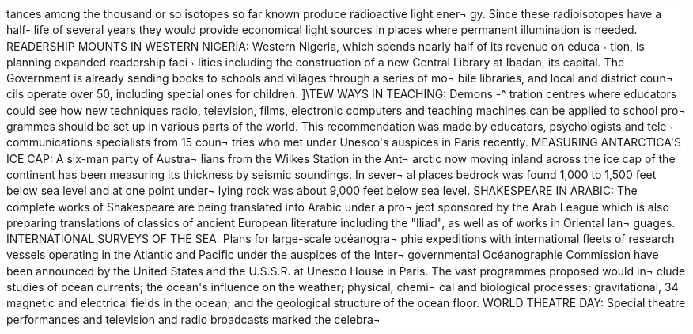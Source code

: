 tances among the thousand or so isotopes so
far known produce radioactive light ener¬
gy. Since these radioisotopes have a half-
life of several years they would provide
economical light sources in places where
permanent illumination is needed.
READERSHIP MOUNTS IN WESTERN
NIGERIA: Western Nigeria, which
spends nearly half of its revenue on educa¬
tion, is planning expanded readership faci¬
lities including the construction of a new
Central Library at Ibadan, its capital. The
Government is already sending books to
schools and villages through a series of mo¬
bile libraries, and local and district coun¬
cils operate over 50, including special ones
for children.
]\TEW WAYS IN TEACHING: Demons
-^ tration centres where educators could
see how new techniques radio, television,
films, electronic computers and teaching
machines can be applied to school pro¬
grammes should be set up in various parts
of the world. This recommendation was
made by educators, psychologists and tele¬
communications specialists from 15 coun¬
tries who met under Unesco's auspices in
Paris recently.
MEASURING ANTARCTICA'S ICE
CAP: A six-man party of Austra¬
lians from the Wilkes Station in the Ant¬
arctic now moving inland across the ice
cap of the continent has been measuring
its thickness by seismic soundings. In sever¬
al places bedrock was found 1,000 to 1,500
feet below sea level and at one point under¬
lying rock was about 9,000 feet below sea
level.
SHAKESPEARE IN ARABIC: The
complete works of Shakespeare are
being translated into Arabic under a pro¬
ject sponsored by the Arab League which
is also preparing translations of classics of
ancient European literature including the
"Iliad", as well as of works in Oriental lan¬
guages.
INTERNATIONAL SURVEYS OF THE
SEA: Plans for large-scale océanogra¬
phie expeditions with international fleets of
research vessels operating in the Atlantic
and Pacific under the auspices of the Inter¬
governmental Océanographie Commission
have been announced by the United States
and the U.S.S.R. at Unesco House in Paris.
The vast programmes proposed would in¬
clude studies of ocean currents; the ocean's
influence on the weather; physical, chemi¬
cal and biological processes; gravitational,
34 magnetic and electrical fields in the ocean;
and the geological structure of the ocean
floor.
WORLD THEATRE DAY: Special
theatre performances and television
and radio broadcasts marked the celebra¬